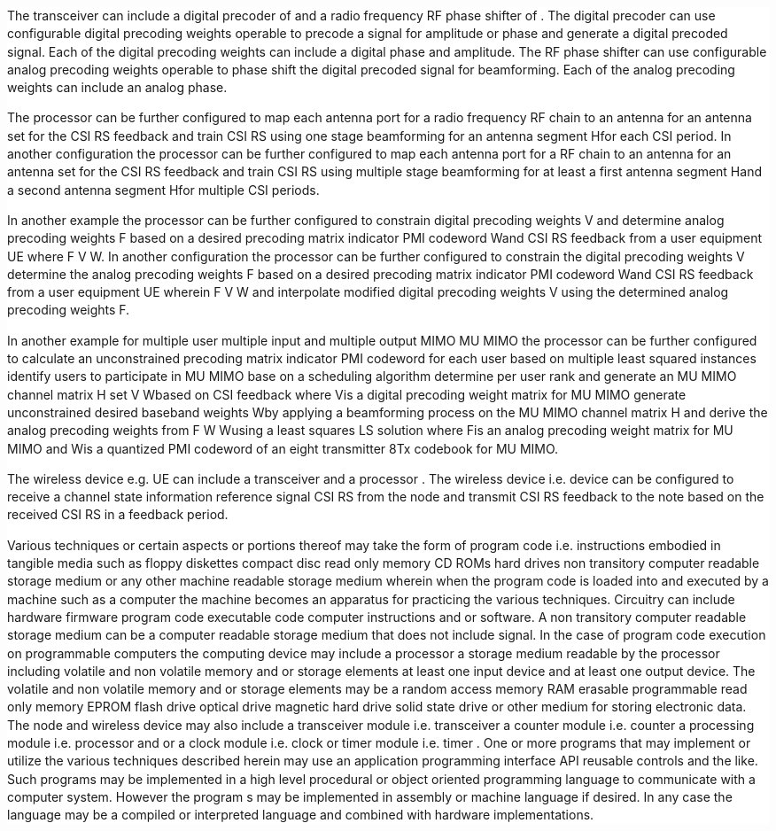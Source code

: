 The transceiver can include a digital precoder of and a radio frequency RF phase shifter of . The digital precoder can use configurable digital precoding weights operable to precode a signal for amplitude or phase and generate a digital precoded signal. Each of the digital precoding weights can include a digital phase and amplitude. The RF phase shifter can use configurable analog precoding weights operable to phase shift the digital precoded signal for beamforming. Each of the analog precoding weights can include an analog phase.

The processor can be further configured to map each antenna port for a radio frequency RF chain to an antenna for an antenna set for the CSI RS feedback and train CSI RS using one stage beamforming for an antenna segment Hfor each CSI period. In another configuration the processor can be further configured to map each antenna port for a RF chain to an antenna for an antenna set for the CSI RS feedback and train CSI RS using multiple stage beamforming for at least a first antenna segment Hand a second antenna segment Hfor multiple CSI periods.

In another example the processor can be further configured to constrain digital precoding weights V and determine analog precoding weights F based on a desired precoding matrix indicator PMI codeword Wand CSI RS feedback from a user equipment UE where F V W. In another configuration the processor can be further configured to constrain the digital precoding weights V determine the analog precoding weights F based on a desired precoding matrix indicator PMI codeword Wand CSI RS feedback from a user equipment UE wherein F V W and interpolate modified digital precoding weights V using the determined analog precoding weights F.

In another example for multiple user multiple input and multiple output MIMO MU MIMO the processor can be further configured to calculate an unconstrained precoding matrix indicator PMI codeword for each user based on multiple least squared instances identify users to participate in MU MIMO base on a scheduling algorithm determine per user rank and generate an MU MIMO channel matrix H set V Wbased on CSI feedback where Vis a digital precoding weight matrix for MU MIMO generate unconstrained desired baseband weights Wby applying a beamforming process on the MU MIMO channel matrix H and derive the analog precoding weights from F W Wusing a least squares LS solution where Fis an analog precoding weight matrix for MU MIMO and Wis a quantized PMI codeword of an eight transmitter 8Tx codebook for MU MIMO.

The wireless device e.g. UE can include a transceiver and a processor . The wireless device i.e. device can be configured to receive a channel state information reference signal CSI RS from the node and transmit CSI RS feedback to the note based on the received CSI RS in a feedback period.

Various techniques or certain aspects or portions thereof may take the form of program code i.e. instructions embodied in tangible media such as floppy diskettes compact disc read only memory CD ROMs hard drives non transitory computer readable storage medium or any other machine readable storage medium wherein when the program code is loaded into and executed by a machine such as a computer the machine becomes an apparatus for practicing the various techniques. Circuitry can include hardware firmware program code executable code computer instructions and or software. A non transitory computer readable storage medium can be a computer readable storage medium that does not include signal. In the case of program code execution on programmable computers the computing device may include a processor a storage medium readable by the processor including volatile and non volatile memory and or storage elements at least one input device and at least one output device. The volatile and non volatile memory and or storage elements may be a random access memory RAM erasable programmable read only memory EPROM flash drive optical drive magnetic hard drive solid state drive or other medium for storing electronic data. The node and wireless device may also include a transceiver module i.e. transceiver a counter module i.e. counter a processing module i.e. processor and or a clock module i.e. clock or timer module i.e. timer . One or more programs that may implement or utilize the various techniques described herein may use an application programming interface API reusable controls and the like. Such programs may be implemented in a high level procedural or object oriented programming language to communicate with a computer system. However the program s may be implemented in assembly or machine language if desired. In any case the language may be a compiled or interpreted language and combined with hardware implementations.
